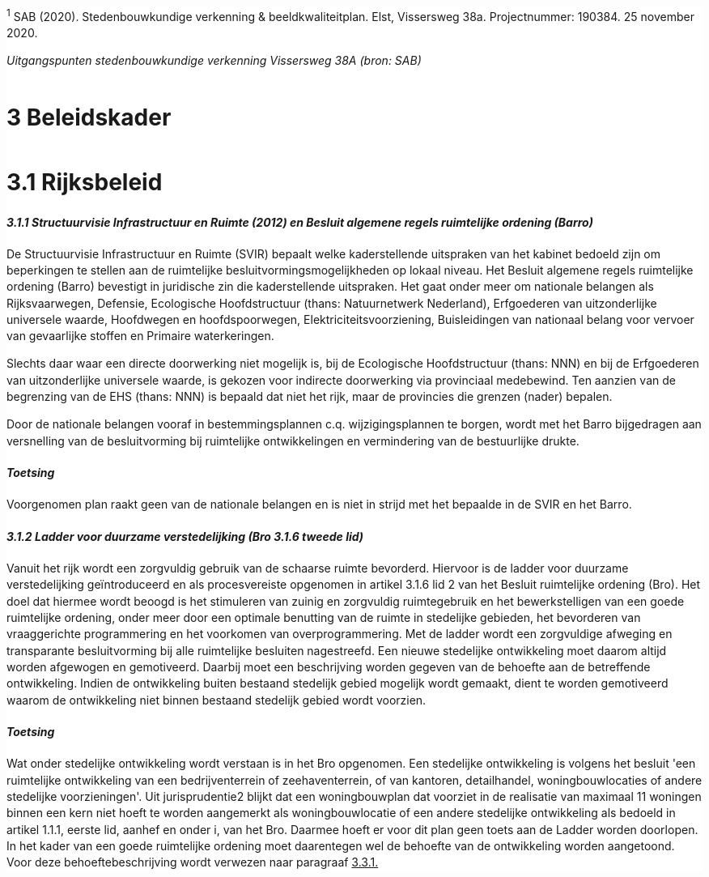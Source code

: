 <sup>1</sup> SAB (2020). Stedenbouwkundige verkenning & beeldkwaliteitplan. Elst, Vissersweg 38a. Projectnummer: 190384. 25 november 2020.

*Uitgangspunten stedenbouwkundige verkenning Vissersweg 38A (bron: SAB)*

# **3 Beleidskader**

# **3.1 Rijksbeleid**

#### *3.1.1 Structuurvisie Infrastructuur en Ruimte (2012) en Besluit algemene regels ruimtelijke ordening (Barro)*

De Structuurvisie Infrastructuur en Ruimte (SVIR) bepaalt welke kaderstellende uitspraken van het kabinet bedoeld zijn om beperkingen te stellen aan de ruimtelijke besluitvormingsmogelijkheden op lokaal niveau. Het Besluit algemene regels ruimtelijke ordening (Barro) bevestigt in juridische zin die kaderstellende uitspraken. Het gaat onder meer om nationale belangen als Rijksvaarwegen, Defensie, Ecologische Hoofdstructuur (thans: Natuurnetwerk Nederland), Erfgoederen van uitzonderlijke universele waarde, Hoofdwegen en hoofdspoorwegen, Elektriciteitsvoorziening, Buisleidingen van nationaal belang voor vervoer van gevaarlijke stoffen en Primaire waterkeringen.

Slechts daar waar een directe doorwerking niet mogelijk is, bij de Ecologische Hoofdstructuur (thans: NNN) en bij de Erfgoederen van uitzonderlijke universele waarde, is gekozen voor indirecte doorwerking via provinciaal medebewind. Ten aanzien van de begrenzing van de EHS (thans: NNN) is bepaald dat niet het rijk, maar de provincies die grenzen (nader) bepalen.

Door de nationale belangen vooraf in bestemmingsplannen c.q. wijzigingsplannen te borgen, wordt met het Barro bijgedragen aan versnelling van de besluitvorming bij ruimtelijke ontwikkelingen en vermindering van de bestuurlijke drukte.

#### *Toetsing*

Voorgenomen plan raakt geen van de nationale belangen en is niet in strijd met het bepaalde in de SVIR en het Barro.

#### *3.1.2 Ladder voor duurzame verstedelijking (Bro 3.1.6 tweede lid)*

Vanuit het rijk wordt een zorgvuldig gebruik van de schaarse ruimte bevorderd. Hiervoor is de ladder voor duurzame verstedelijking geïntroduceerd en als procesvereiste opgenomen in artikel 3.1.6 lid 2 van het Besluit ruimtelijke ordening (Bro). Het doel dat hiermee wordt beoogd is het stimuleren van zuinig en zorgvuldig ruimtegebruik en het bewerkstelligen van een goede ruimtelijke ordening, onder meer door een optimale benutting van de ruimte in stedelijke gebieden, het bevorderen van vraaggerichte programmering en het voorkomen van overprogrammering. Met de ladder wordt een zorgvuldige afweging en transparante besluitvorming bij alle ruimtelijke besluiten nagestreefd. Een nieuwe stedelijke ontwikkeling moet daarom altijd worden afgewogen en gemotiveerd. Daarbij moet een beschrijving worden gegeven van de behoefte aan de betreffende ontwikkeling. Indien de ontwikkeling buiten bestaand stedelijk gebied mogelijk wordt gemaakt, dient te worden gemotiveerd waarom de ontwikkeling niet binnen bestaand stedelijk gebied wordt voorzien.

#### *Toetsing*

Wat onder stedelijke ontwikkeling wordt verstaan is in het Bro opgenomen. Een stedelijke ontwikkeling is volgens het besluit 'een ruimtelijke ontwikkeling van een bedrijventerrein of zeehaventerrein, of van kantoren, detailhandel, woningbouwlocaties of andere stedelijke voorzieningen'. Uit jurisprudentie2 blijkt dat een woningbouwplan dat voorziet in de realisatie van maximaal 11 woningen binnen een kern niet hoeft te worden aangemerkt als woningbouwlocatie of een andere stedelijke ontwikkeling als bedoeld in artikel 1.1.1, eerste lid, aanhef en onder i, van het Bro. Daarmee hoeft er voor dit plan geen toets aan de Ladder worden doorlopen. In het kader van een goede ruimtelijke ordening moet daarentegen wel de behoefte van de ontwikkeling worden aangetoond. Voor deze behoeftebeschrijving wordt verwezen naar paragraaf [3.3.1.](#page-14-0)
